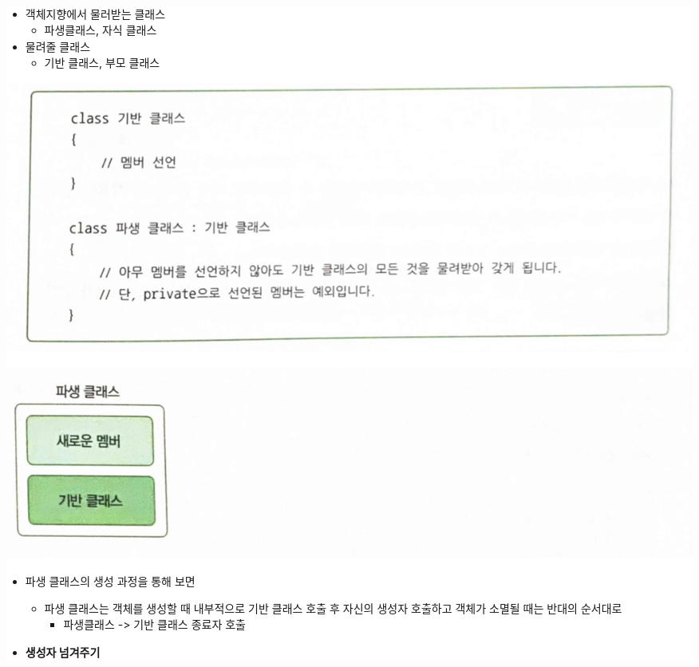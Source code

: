 - 객체지향에서 물러받는 클래스
  - 파생클래스, 자식 클래스
- 물려줄 클래스
  - 기반 클래스, 부모 클래스

![image-20220226161353290](22.02.26_데이터형식과클래스.assets/image-20220226161353290.png)

![image-20220226161458545](22.02.26_데이터형식과클래스.assets/image-20220226161458545.png)

- 파생 클래스의 생성 과정을 통해 보면

  - 파생 클래스는 객체를 생성할 때 내부적으로 기반 클래스 호출 후 자신의 생성자 호출하고 객체가 소멸될 때는 반대의 순서대로
    - 파생클래스 -> 기반 클래스 종료자 호출

- **생성자 넘겨주기**
